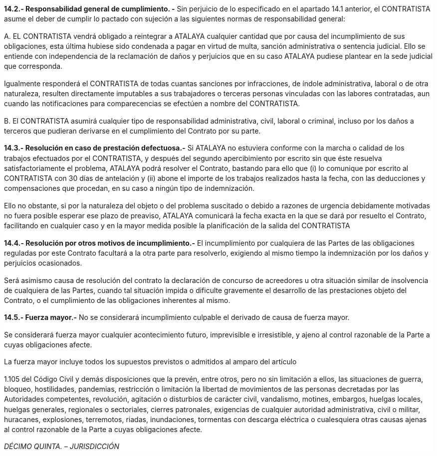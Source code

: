 **14.2.- Responsabilidad general de cumplimiento. -** Sin perjuicio de lo especificado en el apartado 14.1 anterior, el CONTRATISTA asume el deber de cumplir lo pactado con sujeción a las siguientes normas de responsabilidad general:

A. EL CONTRATISTA vendrá obligado a reintegrar a ATALAYA cualquier cantidad que por causa del incumplimiento de sus obligaciones, esta última hubiese sido condenada a pagar en virtud de multa, sanción administrativa o sentencia judicial. Ello se entiende con independencia de la reclamación de daños y perjuicios que en su caso ATALAYA pudiese plantear en la sede judicial que corresponda.

Igualmente responderá el CONTRATISTA de todas cuantas sanciones por infracciones, de índole administrativa, laboral o de otra naturaleza, resulten directamente imputables a sus trabajadores o terceras personas vinculadas con las labores contratadas, aun cuando las notificaciones para comparecencias se efectúen a nombre del CONTRATISTA.

B. El CONTRATISTA asumirá cualquier tipo de responsabilidad administrativa, civil, laboral o criminal, incluso por los daños a terceros que pudieran derivarse en el cumplimiento del Contrato por su parte.

**14.3.- Resolución en caso de prestación defectuosa.-** Si ATALAYA no estuviera conforme con la marcha o calidad de los trabajos efectuados por el CONTRATISTA, y después del segundo apercibimiento por escrito sin que éste resuelva satisfactoriamente el problema, ATALAYA podrá resolver el Contrato, bastando para ello que (i) lo comunique por escrito al CONTRATISTA con 30 días de antelación y (ii) abone el importe de los trabajos realizados hasta la fecha, con las deducciones y compensaciones que procedan, en su caso a ningún tipo de indemnización.

Ello no obstante, si por la naturaleza del objeto o del problema suscitado o debido a razones de urgencia debidamente motivadas no fuera posible esperar ese plazo de preaviso, ATALAYA comunicará la fecha exacta en la que se dará por resuelto el Contrato, facilitando en cualquier caso y en la mayor medida posible la planificación de la salida del CONTRATISTA

**14.4.- Resolución por otros motivos de incumplimiento.-** El incumplimiento por cualquiera de las Partes de las obligaciones reguladas por este Contrato facultará a la otra parte para resolverlo, exigiendo al mismo tiempo la indemnización por los daños y perjuicios ocasionados.

Será asimismo causa de resolución del contrato la declaración de concurso de acreedores u otra situación similar de insolvencia de cualquiera de las Partes, cuando tal situación impida o dificulte gravemente el desarrollo de las prestaciones objeto del Contrato, o el cumplimiento de las obligaciones inherentes al mismo.

**14.5.- Fuerza mayor.-** No se considerará incumplimiento culpable el derivado de causa de fuerza mayor.

Se considerará fuerza mayor cualquier acontecimiento futuro, imprevisible e irresistible, y ajeno al control razonable de la Parte a cuyas obligaciones afecte.

La fuerza mayor incluye todos los supuestos previstos o admitidos al amparo del artículo

1.105 del Código Civil y demás disposiciones que la prevén, entre otros, pero no sin limitación a ellos, las situaciones de guerra, bloqueo, hostilidades, pandemias, restricción o limitación la libertad de movimientos de las personas decretadas por las Autoridades competentes, revolución, agitación o disturbios de carácter civil, vandalismo, motines, embargos, huelgas locales, huelgas generales, regionales o sectoriales, cierres patronales, exigencias de cualquier autoridad administrativa, civil o militar, huracanes, explosiones, terremotos, riadas, inundaciones, tormentas con descarga eléctrica o cualesquiera otras causas ajenas al control razonable de la Parte a cuyas obligaciones afecte.

*DÉCIMO QUINTA. – JURISDICCIÓN*
